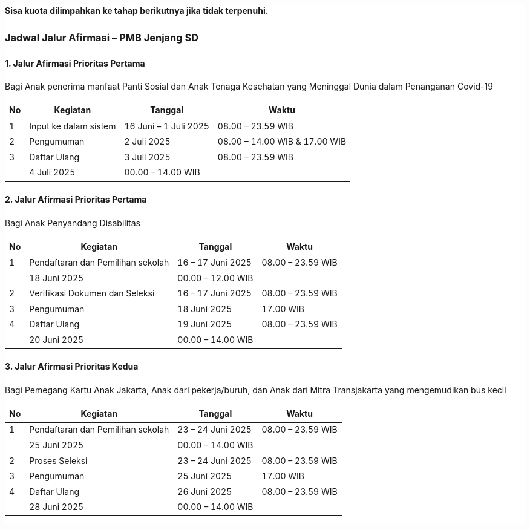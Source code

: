 **Sisa kuota dilimpahkan ke tahap berikutnya jika tidak terpenuhi.**

### Jadwal Jalur Afirmasi – PMB Jenjang SD

#### 1. Jalur Afirmasi Prioritas Pertama  
Bagi Anak penerima manfaat Panti Sosial dan Anak Tenaga Kesehatan yang Meninggal Dunia dalam Penanganan Covid-19

| No  | Kegiatan              | Tanggal               | Waktu                         |
| --- | --------------------- | --------------------- | ----------------------------- |
| 1   | Input ke dalam sistem | 16 Juni – 1 Juli 2025 | 08.00 – 23.59 WIB             |
| 2   | Pengumuman            | 2 Juli 2025           | 08.00 – 14.00 WIB & 17.00 WIB |
| 3   | Daftar Ulang          | 3 Juli 2025           | 08.00 – 23.59 WIB             |
|     | 4 Juli 2025           | 00.00 – 14.00 WIB     |

#### 2. Jalur Afirmasi Prioritas Pertama 
Bagi Anak Penyandang Disabilitas

| No  | Kegiatan                          | Tanggal           | Waktu             |
| --- | --------------------------------- | ----------------- | ----------------- |
| 1   | Pendaftaran dan Pemilihan sekolah | 16 – 17 Juni 2025 | 08.00 – 23.59 WIB |
|     | 18 Juni 2025                      | 00.00 – 12.00 WIB |
| 2   | Verifikasi Dokumen dan Seleksi    | 16 – 17 Juni 2025 | 08.00 – 23.59 WIB |
| 3   | Pengumuman                        | 18 Juni 2025      | 17.00 WIB         |
| 4   | Daftar Ulang                      | 19 Juni 2025      | 08.00 – 23.59 WIB |
|     | 20 Juni 2025                      | 00.00 – 14.00 WIB |

#### 3. Jalur Afirmasi Prioritas Kedua  
Bagi Pemegang Kartu Anak Jakarta, Anak dari pekerja/buruh, dan Anak dari Mitra Transjakarta yang mengemudikan bus kecil

| No  | Kegiatan                          | Tanggal           | Waktu             |
| --- | --------------------------------- | ----------------- | ----------------- |
| 1   | Pendaftaran dan Pemilihan sekolah | 23 – 24 Juni 2025 | 08.00 – 23.59 WIB |
|     | 25 Juni 2025                      | 00.00 – 14.00 WIB |
| 2   | Proses Seleksi                    | 23 – 24 Juni 2025 | 08.00 – 23.59 WIB |
| 3   | Pengumuman                        | 25 Juni 2025      | 17.00 WIB         |
| 4   | Daftar Ulang                      | 26 Juni 2025      | 08.00 – 23.59 WIB |
|     | 28 Juni 2025                      | 00.00 – 14.00 WIB |

---
